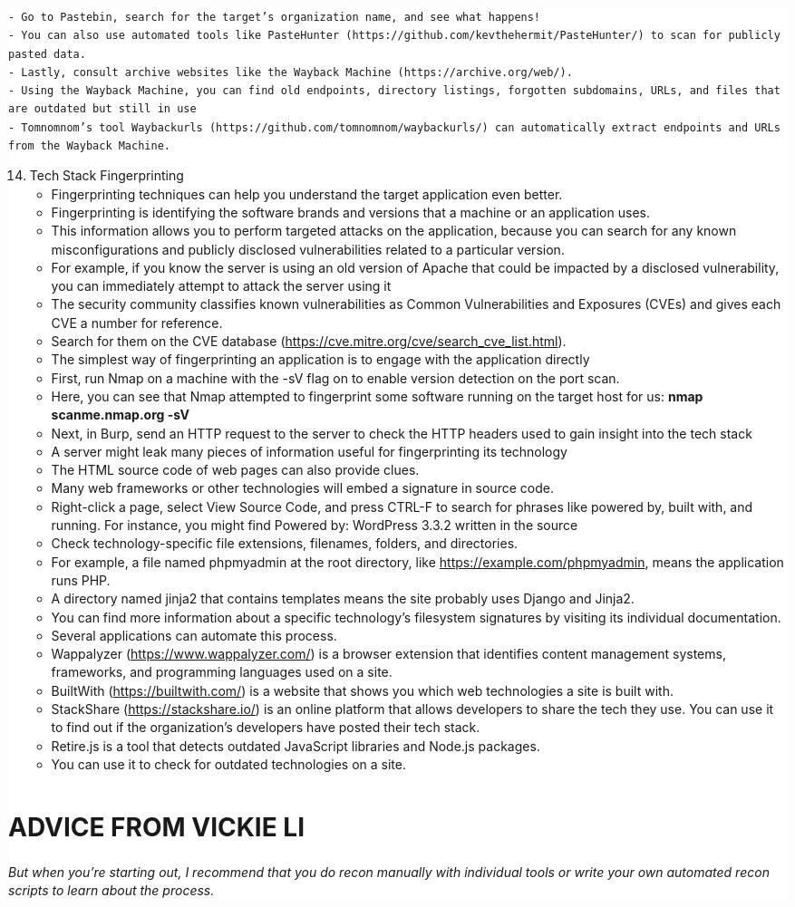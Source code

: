     - Go to Pastebin, search for the target’s organization name, and see what happens! 
    - You can also use automated tools like PasteHunter (https://github.com/kevthehermit/PasteHunter/) to scan for publicly pasted data.
    - Lastly, consult archive websites like the Wayback Machine (https://archive.org/web/).
    - Using the Wayback Machine, you can find old endpoints, directory listings, forgotten subdomains, URLs, and files that are outdated but still in use
    - Tomnomnom’s tool Waybackurls (https://github.com/tomnomnom/waybackurls/) can automatically extract endpoints and URLs from the Wayback Machine.

14. Tech Stack Fingerprinting
    - Fingerprinting techniques can help you understand the target application even better.
    - Fingerprinting is identifying the software brands and versions that a machine or an application uses. 
    - This information allows you to perform targeted attacks on the application, because you can search for any known misconfigurations and publicly disclosed vulnerabilities related to a particular version.
    - For example, if you know the server is using an old version of Apache that could be impacted by a disclosed vulnerability, you can immediately attempt to attack the server using it
    - The security community classifies known vulnerabilities as Common Vulnerabilities and Exposures (CVEs) and gives each CVE a number for reference. 
    - Search for them on the CVE database (https://cve.mitre.org/cve/search_cve_list.html).
    - The simplest way of fingerprinting an application is to engage with the application directly
    - First, run Nmap on a machine with the -sV flag on to enable version detection on the port scan. 
    - Here, you can see that Nmap attempted to fingerprint some software running on the target host for us: **nmap scanme.nmap.org -sV**
    - Next, in Burp, send an HTTP request to the server to check the HTTP headers used to gain insight into the tech stack
    - A server might leak many pieces of information useful for fingerprinting its technology
    - The HTML source code of web pages can also provide clues. 
    - Many web frameworks or other technologies will embed a signature in source code. 
    - Right-click a page, select View Source Code, and press CTRL-F to search for phrases like powered by, built with, and running. For instance, you might find Powered by: WordPress 3.3.2 written in the source
    - Check technology-specific file extensions, filenames, folders, and directories. 
    - For example, a file named phpmyadmin at the root directory, like https://example.com/phpmyadmin, means the application runs PHP. 
    - A directory named jinja2 that contains templates means the site probably uses Django and Jinja2. 
    - You can find more information about a specific technology’s filesystem signatures by visiting its individual documentation.
    - Several applications can automate this process. 
    - Wappalyzer (https://www.wappalyzer.com/) is a browser extension that identifies content management systems, frameworks, and programming languages used on a site. 
    - BuiltWith (https://builtwith.com/) is a website that shows you which web technologies a site is built with. 
    - StackShare (https://stackshare.io/) is an online platform that allows developers to share the tech they use. You can use it to find out if the organization’s developers have posted their tech stack.
    - Retire.js is a tool that detects outdated JavaScript libraries and Node.js packages. 
    - You can use it to check for outdated technologies on a site.


# ADVICE FROM VICKIE LI

*But when you’re starting out, I recommend that you do recon manually with individual tools or write your own automated recon scripts to learn about the process.*

